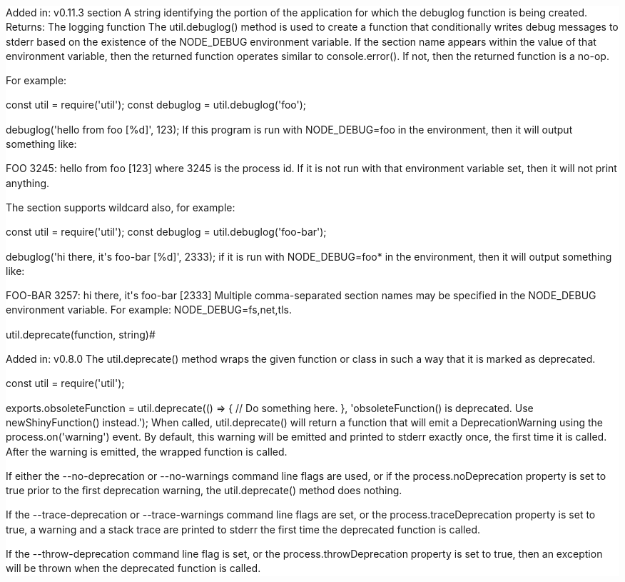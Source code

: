 Added in: v0.11.3
section <string> A string identifying the portion of the application for which the debuglog function is being created.
Returns: <Function> The logging function
The util.debuglog() method is used to create a function that conditionally writes debug messages to stderr based on the existence of the NODE_DEBUG environment variable. If the section name appears within the value of that environment variable, then the returned function operates similar to console.error(). If not, then the returned function is a no-op.

For example:

const util = require('util');
const debuglog = util.debuglog('foo');

debuglog('hello from foo [%d]', 123);
If this program is run with NODE_DEBUG=foo in the environment, then it will output something like:

FOO 3245: hello from foo [123]
where 3245 is the process id. If it is not run with that environment variable set, then it will not print anything.

The section supports wildcard also, for example:

const util = require('util');
const debuglog = util.debuglog('foo-bar');

debuglog('hi there, it\'s foo-bar [%d]', 2333);
if it is run with NODE_DEBUG=foo* in the environment, then it will output something like:

FOO-BAR 3257: hi there, it's foo-bar [2333]
Multiple comma-separated section names may be specified in the NODE_DEBUG environment variable. For example: NODE_DEBUG=fs,net,tls.

util.deprecate(function, string)#

Added in: v0.8.0
The util.deprecate() method wraps the given function or class in such a way that it is marked as deprecated.

const util = require('util');

exports.obsoleteFunction = util.deprecate(() => {
  // Do something here.
}, 'obsoleteFunction() is deprecated. Use newShinyFunction() instead.');
When called, util.deprecate() will return a function that will emit a DeprecationWarning using the process.on('warning') event. By default, this warning will be emitted and printed to stderr exactly once, the first time it is called. After the warning is emitted, the wrapped function is called.

If either the --no-deprecation or --no-warnings command line flags are used, or if the process.noDeprecation property is set to true prior to the first deprecation warning, the util.deprecate() method does nothing.

If the --trace-deprecation or --trace-warnings command line flags are set, or the process.traceDeprecation property is set to true, a warning and a stack trace are printed to stderr the first time the deprecated function is called.

If the --throw-deprecation command line flag is set, or the process.throwDeprecation property is set to true, then an exception will be thrown when the deprecated function is called.
